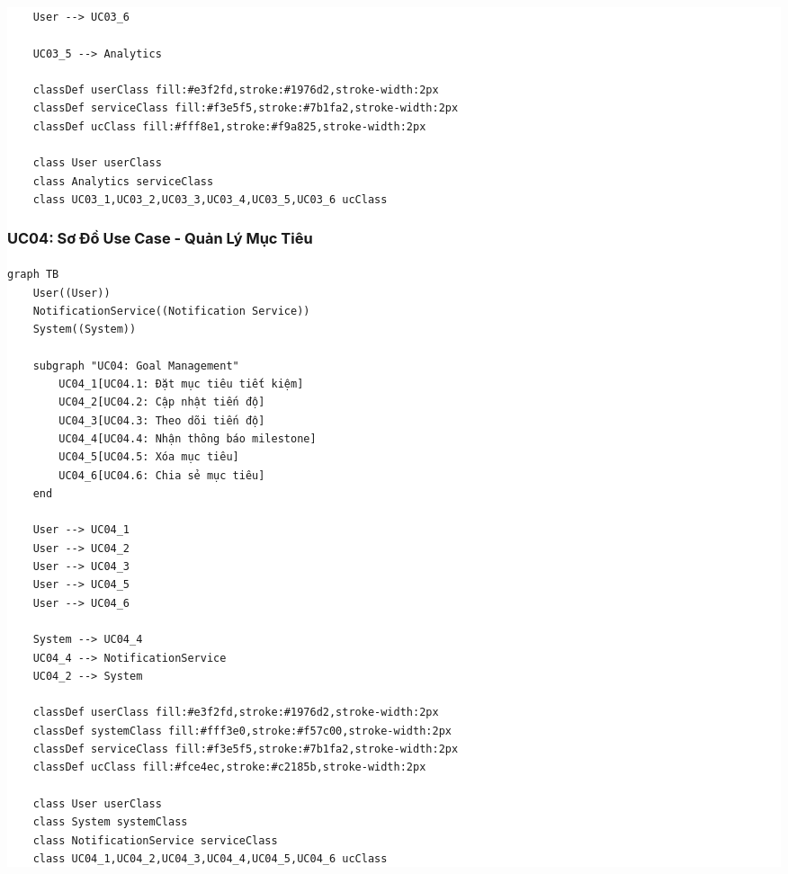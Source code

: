 ```mermaid
    User --> UC03_6

    UC03_5 --> Analytics

    classDef userClass fill:#e3f2fd,stroke:#1976d2,stroke-width:2px
    classDef serviceClass fill:#f3e5f5,stroke:#7b1fa2,stroke-width:2px
    classDef ucClass fill:#fff8e1,stroke:#f9a825,stroke-width:2px

    class User userClass
    class Analytics serviceClass
    class UC03_1,UC03_2,UC03_3,UC03_4,UC03_5,UC03_6 ucClass
```

### UC04: Sơ Đồ Use Case - Quản Lý Mục Tiêu

```mermaid
graph TB
    User((User))
    NotificationService((Notification Service))
    System((System))

    subgraph "UC04: Goal Management"
        UC04_1[UC04.1: Đặt mục tiêu tiết kiệm]
        UC04_2[UC04.2: Cập nhật tiến độ]
        UC04_3[UC04.3: Theo dõi tiến độ]
        UC04_4[UC04.4: Nhận thông báo milestone]
        UC04_5[UC04.5: Xóa mục tiêu]
        UC04_6[UC04.6: Chia sẻ mục tiêu]
    end

    User --> UC04_1
    User --> UC04_2
    User --> UC04_3
    User --> UC04_5
    User --> UC04_6

    System --> UC04_4
    UC04_4 --> NotificationService
    UC04_2 --> System

    classDef userClass fill:#e3f2fd,stroke:#1976d2,stroke-width:2px
    classDef systemClass fill:#fff3e0,stroke:#f57c00,stroke-width:2px
    classDef serviceClass fill:#f3e5f5,stroke:#7b1fa2,stroke-width:2px
    classDef ucClass fill:#fce4ec,stroke:#c2185b,stroke-width:2px

    class User userClass
    class System systemClass
    class NotificationService serviceClass
    class UC04_1,UC04_2,UC04_3,UC04_4,UC04_5,UC04_6 ucClass
```
